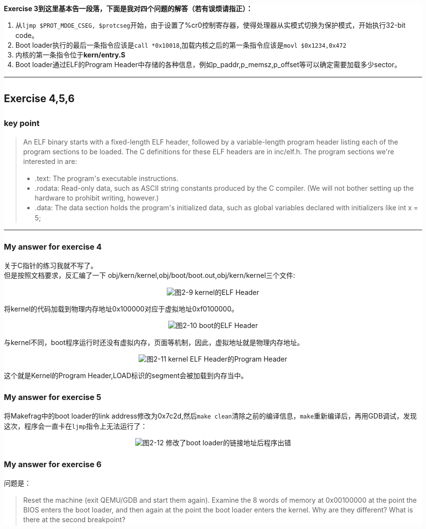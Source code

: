 **Exercise 3到这里基本告一段落，下面是我对四个问题的解答（若有误烦请指正）：**  
1. 从`ljmp $PROT_MDOE_CSEG, $protcseg`开始，由于设置了%cr0控制寄存器，使得处理器从实模式切换为保护模式，开始执行32-bit code。 
2. Boot loader执行的最后一条指令应该是`call *0x10018`,加载内核之后的第一条指令应该是`movl $0x1234,0x472`
3. 内核的第一条指令位于**kern/entry.S**
4. Boot loader通过ELF的Program Header中存储的各种信息，例如p_paddr,p_memsz,p_offset等可以确定需要加载多少sector。

---

## <span id="oselab1_2.4">Exercise 4,5,6</span>

### <span id="oselab1_2.4.1">key point</span>
>An ELF binary starts with a fixed-length ELF header, followed by a variable-length program header listing each of the program sections to be loaded. The C definitions for these ELF headers are in inc/elf.h. The program sections we're interested in are:
>* .text: The program's executable instructions.
>* .rodata: Read-only data, such as ASCII string constants produced by the C compiler. (We will not bother setting up the hardware to prohibit writing, however.)
>* .data: The data section holds the program's initialized data, such as global variables declared with initializers like int x = 5;

---
### <span id="oselab1_2.4.2">My answer for exercise 4</span>
关于C指针的练习我就不写了。  
但是按照文档要求，反汇编了一下 obj/kern/kernel,obj/boot/boot.out,obj/kern/kernel三个文件: <div align="center">![图2-9 kernel的ELF Header](http://q2nelz817.bkt.clouddn.com/blog/tech/articles/mit6.828/lab1/partb/exercise4/lab1partBexercise4%E7%9A%84kernelELF.PNG)</div>

将kernel的代码加载到物理内存地址0x100000对应于虚拟地址0xf0100000。 <div align="center">![图2-10 boot的ELF Header](http://q2nelz817.bkt.clouddn.com/blog/tech/articles/mit6.828/lab1/partb/exercise4/lab1partBexercise4bootELF.PNG)</div>

与kernel不同，boot程序运行时还没有虚拟内存，页面等机制，因此，虚拟地址就是物理内存地址。 <div align="center">![图2-11 kernel ELF Header的Program Header](http://q2nelz817.bkt.clouddn.com/blog/tech/articles/mit6.828/lab1/partb/exercise4/lab1partBexercise4ProgramHeader.PNG)</div>

这个就是Kernel的Program Header,LOAD标识的segment会被加载到内存当中。

### <span id="oselab1_2.4.3">My answer for exercise 5</span>
将Makefrag中的boot loader的link address修改为0x7c2d,然后`make clean`清除之前的编译信息，`make`重新编译后，再用GDB调试，发现这次，程序会一直卡在`ljmp`指令上无法运行了： <div align="center">![图2-12 修改了boot loader的链接地址后程序出错](http://q2nelz817.bkt.clouddn.com/blog/tech/articles/mit6.828/lab1/partb/exercise5/lab1partBexercise5%E4%BF%AE%E6%94%B9%E4%BA%86bootloader%E9%93%BE%E6%8E%A5%E5%9C%B0%E5%9D%80.PNG)</div>

### <span id="oselab1_2.4.4">My answer for exercise 6</span>
问题是：  
>Reset the machine (exit QEMU/GDB and start them again). Examine the 8 words of memory at 0x00100000 at the point the BIOS enters the boot loader, and then again at the point the boot loader enters the kernel. Why are they different? What is there at the second breakpoint?
